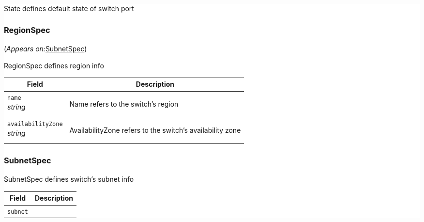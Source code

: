 <td>
<p>State defines default state of switch port</p>
</td>
</tr>
</tbody>
</table>
<h3 id="metal.ironcore.dev/v1beta1.RegionSpec">RegionSpec
</h3>
<p>
(<em>Appears on:</em><a href="#metal.ironcore.dev/v1beta1.SubnetSpec">SubnetSpec</a>)
</p>
<div>
<p>RegionSpec defines region info</p>
</div>
<table>
<thead>
<tr>
<th>Field</th>
<th>Description</th>
</tr>
</thead>
<tbody>
<tr>
<td>
<code>name</code><br/>
<em>
string
</em>
</td>
<td>
<p>Name refers to the switch&rsquo;s region</p>
</td>
</tr>
<tr>
<td>
<code>availabilityZone</code><br/>
<em>
string
</em>
</td>
<td>
<p>AvailabilityZone refers to the switch&rsquo;s availability zone</p>
</td>
</tr>
</tbody>
</table>
<h3 id="metal.ironcore.dev/v1beta1.SubnetSpec">SubnetSpec
</h3>
<div>
<p>SubnetSpec defines switch&rsquo;s subnet info</p>
</div>
<table>
<thead>
<tr>
<th>Field</th>
<th>Description</th>
</tr>
</thead>
<tbody>
<tr>
<td>
<code>subnet</code><br/>
<em>
<a href="#metal.ironcore.dev/v1beta1.ObjectReference">